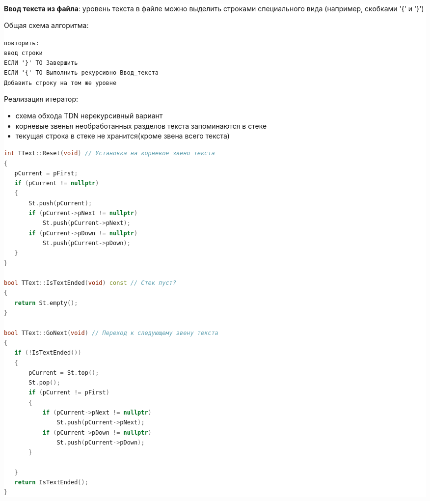 **Ввод текста из файла**: уровень текста в файле можно выделить строками специального вида (например, скобками '{' и '}')

Общая схема алгоритма:

```
повторить:
ввод строки
ЕСЛИ '}' ТО Завершить
ЕСЛИ '{' ТО Выполнить рекурсивно Ввод_текста
Добавить строку на том же уровне
```

Реализация итератор:

- схема обхода TDN нерекурсивный вариант
- корневые звенья необработанных разделов текста запоминаются в стеке
- текущая строка в стеке не хранится(кроме звена всего текста)

```C++
int TText::Reset(void) // Установка на корневое звено текста
{
   pCurrent = pFirst;
   if (pCurrent != nullptr)
   {
       St.push(pCurrent);
       if (pCurrent->pNext != nullptr)
           St.push(pCurrent->pNext);
       if (pCurrent->pDown != nullptr)
           St.push(pCurrent->pDown);
   }
}

bool TText::IsTextEnded(void) const // Стек пуст?
{
   return St.empty();
}

bool TText::GoNext(void) // Переход к следующему звену текста
{
   if (!IsTextEnded())
   {
       pCurrent = St.top();
       St.pop();
       if (pCurrent != pFirst)
       {
           if (pCurrent->pNext != nullptr)
               St.push(pCurrent->pNext);
           if (pCurrent->pDown != nullptr)
               St.push(pCurrent->pDown);
       }

   }
   return IsTextEnded();
}
```
